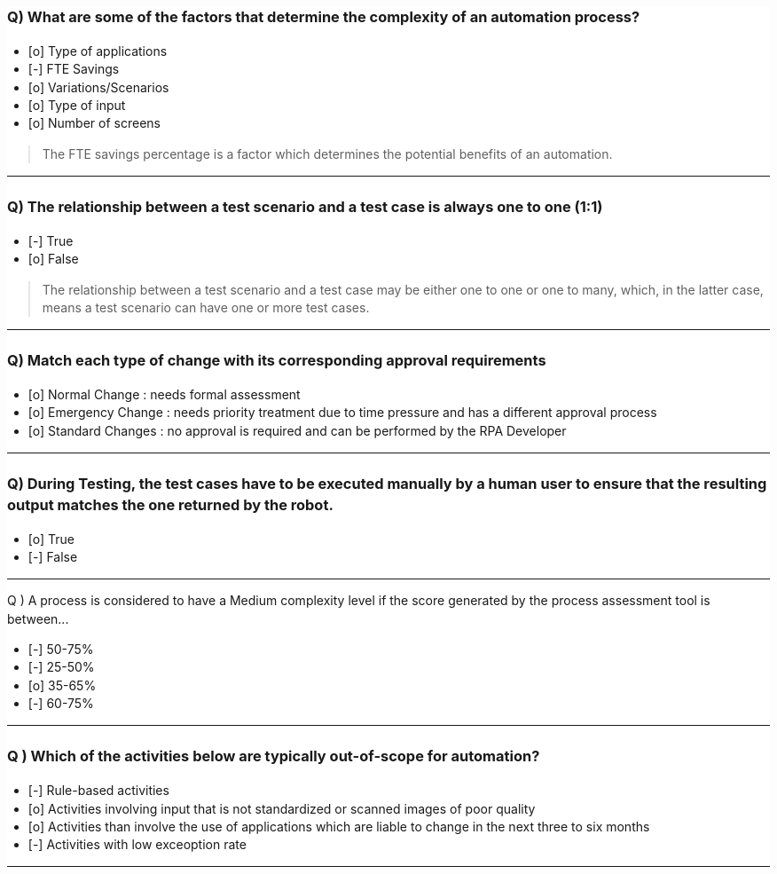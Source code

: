 ### Q) What are some of the factors that determine the complexity of an automation process?
- [o] Type of applications
- [-] FTE Savings
- [o] Variations/Scenarios
- [o] Type of input
- [o] Number of screens

> The FTE savings percentage is a factor which determines the potential benefits of an automation.

---
### Q) The relationship between a test scenario and a test case is always one to one (1:1)
- [-] True
- [o] False

> The relationship between a test scenario and a test case may be either one to one or one to many, which, in the latter case, means a test scenario can have one or more test cases.

---
### Q) Match each type of change with its corresponding approval requirements
- [o] Normal Change : needs formal assessment
- [o] Emergency Change : needs priority treatment due to time pressure and has a different approval process
- [o] Standard Changes : no approval is required and can be performed by the RPA Developer

---
### Q) During Testing, the test cases have to be executed manually by a human user to ensure that the resulting output matches the one returned by the robot.
- [o] True
- [-] False

---
Q ) A process is considered to have a Medium complexity level if the score generated by the process assessment tool is between...

- [-] 50-75%
- [-] 25-50%
- [o] 35-65%
- [-] 60-75%

---
### Q ) Which of the activities below are typically out-of-scope for automation?
- [-] Rule-based activities
- [o] Activities involving input that is not standardized or scanned images of poor quality
- [o] Activities than involve the use of applications which are liable to change in the next three to six months
- [-] Activities with low exceoption rate

---
